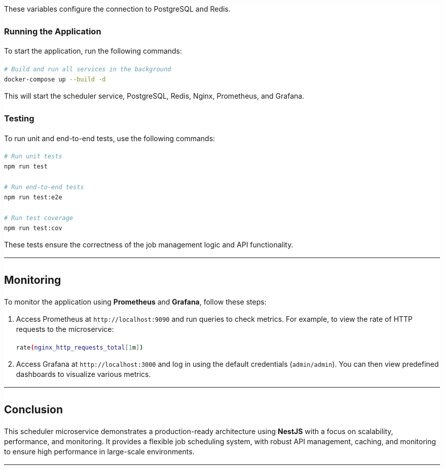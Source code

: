 These variables configure the connection to PostgreSQL and Redis.

### Running the Application

To start the application, run the following commands:

```bash
# Build and run all services in the background
docker-compose up --build -d
```

This will start the scheduler service, PostgreSQL, Redis, Nginx, Prometheus, and Grafana.

### Testing

To run unit and end-to-end tests, use the following commands:

```bash
# Run unit tests
npm run test

# Run end-to-end tests
npm run test:e2e

# Run test coverage
npm run test:cov
```

These tests ensure the correctness of the job management logic and API functionality.

---

## Monitoring

To monitor the application using **Prometheus** and **Grafana**, follow these steps:

1. Access Prometheus at `http://localhost:9090` and run queries to check metrics. For example, to view the rate of HTTP requests to the microservice:
   ```bash
   rate(nginx_http_requests_total[1m])
   ```

2. Access Grafana at `http://localhost:3000` and log in using the default credentials (`admin/admin`). You can then view predefined dashboards to visualize various metrics.

---

## Conclusion

This scheduler microservice demonstrates a production-ready architecture using **NestJS** with a focus on scalability, performance, and monitoring. It provides a flexible job scheduling system, with robust API management, caching, and monitoring to ensure high performance in large-scale environments.


--- 
